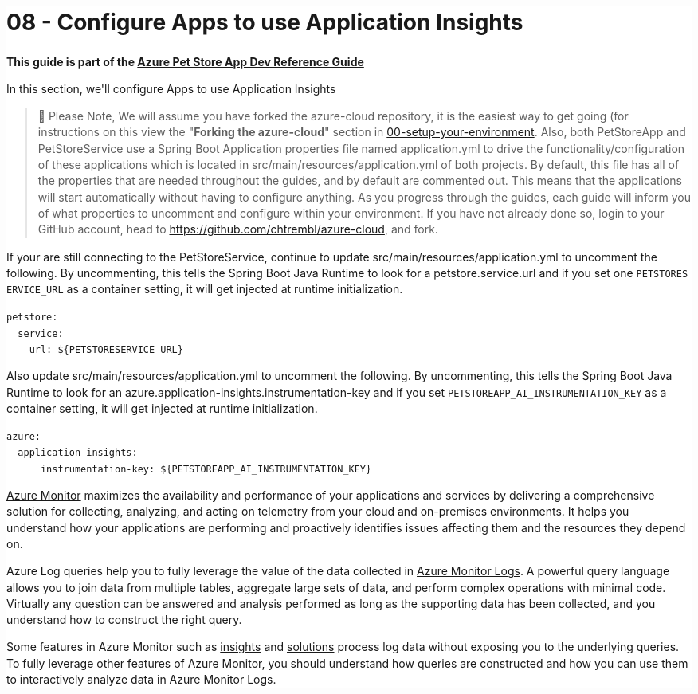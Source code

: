 # 08 - Configure Apps to use Application Insights

__This guide is part of the [Azure Pet Store App Dev Reference Guide](../README.md)__

In this section, we'll configure Apps to use Application Insights

> 📝 Please Note, We will assume you have forked the azure-cloud repository, it is the easiest way to get going (for instructions on this view the "**Forking the azure-cloud**" section in [00-setup-your-environment](../00-setup-your-environment/README.md). Also, both PetStoreApp and PetStoreService use a Spring Boot Application properties file named application.yml to drive the functionality/configuration of these applications which is located in src/main/resources/application.yml of both projects. By default, this file has all of the properties that are needed throughout the guides, and by default are commented out. This means that the applications will start automatically without having to configure anything. As you progress through the guides, each guide will inform you of what properties to uncomment and configure within your environment. If you have not already done so, login to your GitHub account, head to https://github.com/chtrembl/azure-cloud, and fork.

If your are still connecting to the PetStoreService, continue to update src/main/resources/application.yml to uncomment the following. By uncommenting, this tells the Spring Boot Java Runtime to look for a petstore.service.url and if you set one ```PETSTORESERVICE_URL``` as a container setting, it will get injected at runtime initialization.

```
petstore:
  service:
    url: ${PETSTORESERVICE_URL}
```

Also update src/main/resources/application.yml to uncomment the following. By uncommenting, this tells the Spring Boot Java Runtime to look for an azure.application-insights.instrumentation-key and if you set ```PETSTOREAPP_AI_INSTRUMENTATION_KEY``` as a container setting, it will get injected at runtime initialization.

```
azure:
  application-insights:
      instrumentation-key: ${PETSTOREAPP_AI_INSTRUMENTATION_KEY}
```

[Azure Monitor](https://docs.microsoft.com/en-us/azure/azure-monitor/overview) maximizes the availability and performance of your applications and services by delivering a comprehensive solution for collecting, analyzing, and acting on telemetry from your cloud and on-premises environments. It helps you understand how your applications are performing and proactively identifies issues affecting them and the resources they depend on.

Azure Log queries help you to fully leverage the value of the data collected in [Azure Monitor Logs](https://docs.microsoft.com/en-us/azure/azure-monitor/platform/data-platform-logs). A powerful query language allows you to join data from multiple tables, aggregate large sets of data, and perform complex operations with minimal code. Virtually any question can be answered and analysis performed as long as the supporting data has been collected, and you understand how to construct the right query.

Some features in Azure Monitor such as [insights](https://docs.microsoft.com/en-us/azure/azure-monitor/insights/insights-overview) and [solutions](https://docs.microsoft.com/en-us/azure/azure-monitor/monitor-reference) process log data without exposing you to the underlying queries. To fully leverage other features of Azure Monitor, you should understand how queries are constructed and how you can use them to interactively analyze data in Azure Monitor Logs.
